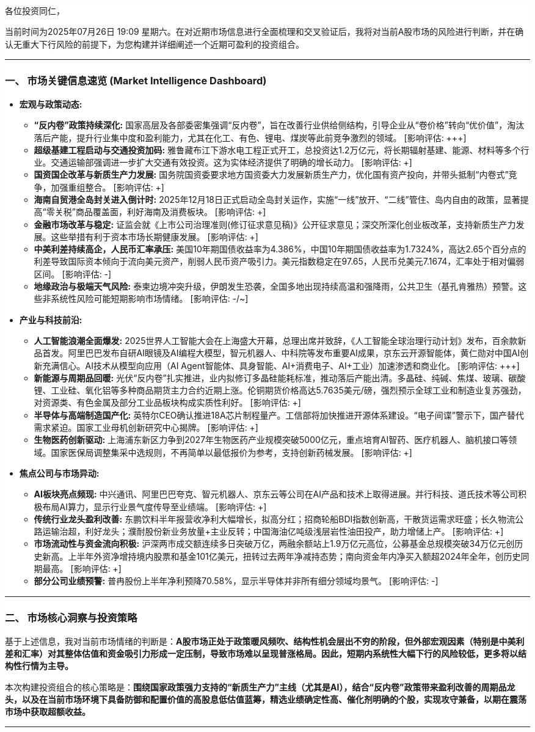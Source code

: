 各位投资同仁，

当前时间为2025年07月26日 19:09 星期六。在对近期市场信息进行全面梳理和交叉验证后，我将对当前A股市场的风险进行判断，并在确认无重大下行风险的前提下，为您构建并详细阐述一个近期可盈利的投资组合。

---

### **一、 市场关键信息速览 (Market Intelligence Dashboard)**

*   **宏观与政策动态:**
    *   **“反内卷”政策持续深化:** 国家高层及各部委密集强调“反内卷”，旨在改善行业供给侧结构，引导企业从“卷价格”转向“优价值”，淘汰落后产能，提升行业集中度和盈利能力，尤其在化工、有色、锂电、煤炭等此前竞争激烈的领域。 [影响评估: +++]
    *   **超级基建工程启动与交通投资加码:** 雅鲁藏布江下游水电工程正式开工，总投资达1.2万亿元，将长期辐射基建、能源、材料等多个行业。交通运输部强调进一步扩大交通有效投资。这为实体经济提供了明确的增长动力。 [影响评估: +]
    *   **国资国企改革与新质生产力发展:** 国务院国资委要求地方国资委大力发展新质生产力，优化国有资产投向，并带头抵制“内卷式”竞争，加强重组整合。 [影响评估: +]
    *   **海南自贸港全岛封关进入倒计时:** 2025年12月18日正式启动全岛封关运作，实施“一线”放开、“二线”管住、岛内自由的政策，显著提高“零关税”商品覆盖面，利好海南及消费板块。 [影响评估: +]
    *   **金融市场改革与稳定:** 证监会就《上市公司治理准则(修订征求意见稿)》公开征求意见；深交所深化创业板改革，支持新质生产力发展。这些举措有利于资本市场长期健康发展。 [影响评估: +]
    *   **中美利差持续高企，人民币汇率承压:** 美国10年期国债收益率为4.386%，中国10年期国债收益率为1.7324%，高达2.65个百分点的利差导致国际资本倾向于流向美元资产，削弱人民币资产吸引力。美元指数稳定在97.65，人民币兑美元7.1674，汇率处于相对偏弱区间。 [影响评估: -]
    *   **地缘政治与极端天气风险:** 泰柬边境冲突升级，伊朗发生恐袭，全国多地出现持续高温和强降雨，公共卫生（基孔肯雅热）预警。这些非系统性风险可能短期影响市场情绪。 [影响评估: -/~]

*   **产业与科技前沿:**
    *   **人工智能浪潮全面爆发:** 2025世界人工智能大会在上海盛大开幕，总理出席并致辞，《人工智能全球治理行动计划》发布，百余款新品首发。阿里巴巴发布自研AI眼镜及AI编程大模型，智元机器人、中科院等发布重要AI成果，京东云开源智能体，黄仁勋对中国AI创新充满信心。AI技术从模型向应用（AI Agent智能体、具身智能、AI+消费电子、AI+工业）加速渗透和商业化。 [影响评估: +++]
    *   **新能源与周期品回暖:** 光伏“反内卷”扎实推进，业内拟修订多晶硅能耗标准，推动落后产能出清。多晶硅、纯碱、焦煤、玻璃、碳酸锂、工业硅、氧化铝等多种商品期货主力合约近期上涨。伦铜期货价格高达5.7635美元/磅，强烈预示全球工业和制造业复苏强劲，对资源类、有色金属及部分工业品板块构成实质性利好。 [影响评估: +]
    *   **半导体与高端制造国产化:** 英特尔CEO确认推进18A芯片制程量产。工信部将加快推进开源体系建设。“电子间谍”警示下，国产替代需求紧迫。国家工业母机创新研究中心揭牌。 [影响评估: +]
    *   **生物医药创新驱动:** 上海浦东新区力争到2027年生物医药产业规模突破5000亿元，重点培育AI智药、医疗机器人、脑机接口等领域。国家医保局调整集采中选规则，不再简单以最低报价为参考，支持创新药械发展。 [影响评估: +]

*   **焦点公司与市场异动:**
    *   **AI板块亮点频现:** 中兴通讯、阿里巴巴夸克、智元机器人、京东云等公司在AI产品和技术上取得进展。并行科技、道氏技术等公司积极布局AI算力，显示行业景气度传导至业绩端。 [影响评估: +]
    *   **传统行业龙头盈利改善:** 东鹏饮料半年报营收净利大幅增长，拟高分红；招商轮船BDI指数创新高，干散货运需求旺盛；长久物流公路运输治超，利好龙头；濮耐股份新业务放量+主业反转；中国海油亿吨级浅层岩性油田投产，助力增储上产。 [影响评估: +]
    *   **市场流动性与资金流向积极:** 沪深两市成交额连续多日突破万亿，两融余额站上1.9万亿元高位，公募基金总规模突破34万亿元创历史新高。上半年外资净增持境内股票和基金101亿美元，扭转过去两年净减持态势；南向资金年内净买入额超2024年全年，创历史同期最高。 [影响评估: +]
    *   **部分公司业绩预警:** 普冉股份上半年净利预降70.58%，显示半导体并非所有细分领域均景气。 [影响评估: -]

---

### **二、 市场核心洞察与投资策略**

基于上述信息，我对当前市场情绪的判断是：**A股市场正处于政策暖风频吹、结构性机会层出不穷的阶段，但外部宏观因素（特别是中美利差和汇率）对其整体估值和资金吸引力形成一定压制，导致市场难以呈现普涨格局。因此，短期内系统性大幅下行的风险较低，更多将以结构性行情为主导。**

本次构建投资组合的核心策略是：**围绕国家政策强力支持的“新质生产力”主线（尤其是AI），结合“反内卷”政策带来盈利改善的周期品龙头，以及在当前市场环境下具备防御和配置价值的高股息低估值蓝筹，精选业绩确定性高、催化剂明确的个股，实现攻守兼备，以期在震荡市场中获取超额收益。**

---
